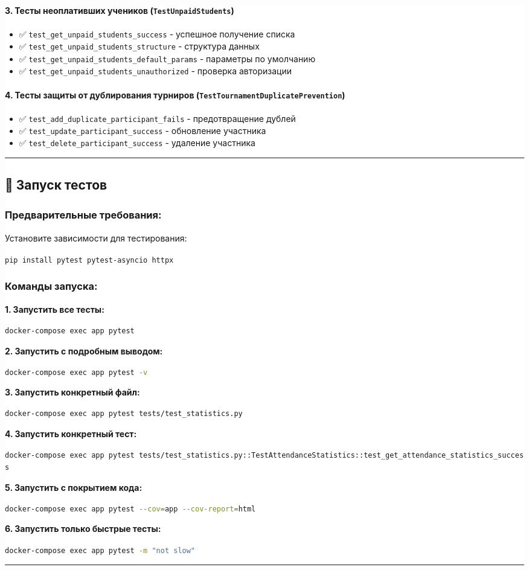 #### 3. **Тесты неоплативших учеников** (`TestUnpaidStudents`)
- ✅ `test_get_unpaid_students_success` - успешное получение списка
- ✅ `test_get_unpaid_students_structure` - структура данных
- ✅ `test_get_unpaid_students_default_params` - параметры по умолчанию
- ✅ `test_get_unpaid_students_unauthorized` - проверка авторизации

#### 4. **Тесты защиты от дублирования турниров** (`TestTournamentDuplicatePrevention`)
- ✅ `test_add_duplicate_participant_fails` - предотвращение дублей
- ✅ `test_update_participant_success` - обновление участника
- ✅ `test_delete_participant_success` - удаление участника

---

## 🚀 Запуск тестов

### Предварительные требования:

Установите зависимости для тестирования:
```bash
pip install pytest pytest-asyncio httpx
```

### Команды запуска:

**1. Запустить все тесты:**
```bash
docker-compose exec app pytest
```

**2. Запустить с подробным выводом:**
```bash
docker-compose exec app pytest -v
```

**3. Запустить конкретный файл:**
```bash
docker-compose exec app pytest tests/test_statistics.py
```

**4. Запустить конкретный тест:**
```bash
docker-compose exec app pytest tests/test_statistics.py::TestAttendanceStatistics::test_get_attendance_statistics_success
```

**5. Запустить с покрытием кода:**
```bash
docker-compose exec app pytest --cov=app --cov-report=html
```

**6. Запустить только быстрые тесты:**
```bash
docker-compose exec app pytest -m "not slow"
```

---